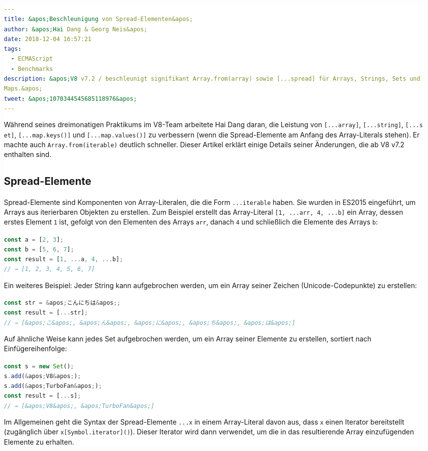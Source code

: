 ```yaml
---
title: &apos;Beschleunigung von Spread-Elementen&apos;
author: &apos;Hai Dang & Georg Neis&apos;
date: 2018-12-04 16:57:21
tags:
  - ECMAScript
  - Benchmarks
description: &apos;V8 v7.2 / beschleunigt signifikant Array.from(array) sowie [...spread] für Arrays, Strings, Sets und Maps.&apos;
tweet: &apos;1070344545685118976&apos;
---
```

Während seines dreimonatigen Praktikums im V8-Team arbeitete Hai Dang daran, die Leistung von `[...array]`, `[...string]`, `[...set]`, `[...map.keys()]` und `[...map.values()]` zu verbessern (wenn die Spread-Elemente am Anfang des Array-Literals stehen). Er machte auch `Array.from(iterable)` deutlich schneller. Dieser Artikel erklärt einige Details seiner Änderungen, die ab V8 v7.2 enthalten sind.


## Spread-Elemente

Spread-Elemente sind Komponenten von Array-Literalen, die die Form `...iterable` haben. Sie wurden in ES2015 eingeführt, um Arrays aus iterierbaren Objekten zu erstellen. Zum Beispiel erstellt das Array-Literal `[1, ...arr, 4, ...b]` ein Array, dessen erstes Element `1` ist, gefolgt von den Elementen des Arrays `arr`, danach `4` und schließlich die Elemente des Arrays `b`:

```js
const a = [2, 3];
const b = [5, 6, 7];
const result = [1, ...a, 4, ...b];
// → [1, 2, 3, 4, 5, 6, 7]
```

Ein weiteres Beispiel: Jeder String kann aufgebrochen werden, um ein Array seiner Zeichen (Unicode-Codepunkte) zu erstellen:

```js
const str = &apos;こんにちは&apos;;
const result = [...str];
// → [&apos;こ&apos;, &apos;ん&apos;, &apos;に&apos;, &apos;ち&apos;, &apos;は&apos;]
```

Auf ähnliche Weise kann jedes Set aufgebrochen werden, um ein Array seiner Elemente zu erstellen, sortiert nach Einfügereihenfolge:

```js
const s = new Set();
s.add(&apos;V8&apos;);
s.add(&apos;TurboFan&apos;);
const result = [...s];
// → [&apos;V8&apos;, &apos;TurboFan&apos;]
```

Im Allgemeinen geht die Syntax der Spread-Elemente `...x` in einem Array-Literal davon aus, dass `x` einen Iterator bereitstellt (zugänglich über `x[Symbol.iterator]()`). Dieser Iterator wird dann verwendet, um die in das resultierende Array einzufügenden Elemente zu erhalten.

